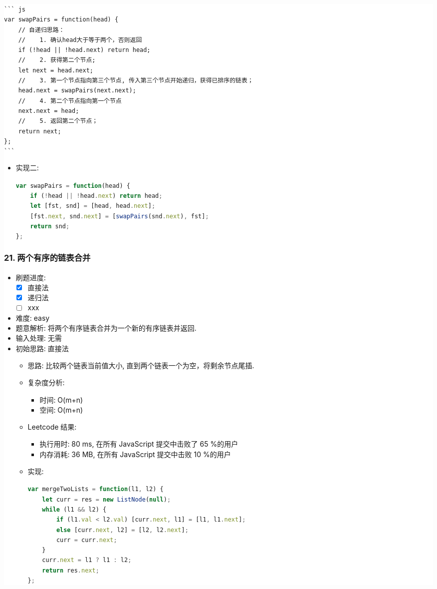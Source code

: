     ``` js
    var swapPairs = function(head) {
        // 自递归思路：
        //    1. 确认head大于等于两个，否则返回
        if (!head || !head.next) return head;
        //    2. 获得第二个节点;
        let next = head.next;
        //    3. 第一个节点指向第三个节点, 传入第三个节点开始递归，获得已排序的链表；
        head.next = swapPairs(next.next);
        //    4. 第二个节点指向第一个节点
        next.next = head;
        //    5. 返回第二个节点；
        return next;
    };
    ```

  - 实现二:

    ``` js
    var swapPairs = function(head) {
        if (!head || !head.next) return head;
        let [fst, snd] = [head, head.next];
        [fst.next, snd.next] = [swapPairs(snd.next), fst];
        return snd;
    };
    ```

### 21. 两个有序的链表合并

- 刷题进度:
  - [x] 直接法
  - [x] 递归法
  - [ ] xxx
- 难度: easy
- 题意解析: 将两个有序链表合并为一个新的有序链表并返回.
- 输入处理: 无需
- 初始思路: 直接法
  - 思路: 比较两个链表当前值大小, 直到两个链表一个为空，将剩余节点尾插.
  - 复杂度分析:
    - 时间: O(m+n)
    - 空间: O(m+n)
  - Leetcode 结果:
    - 执行用时: 80 ms, 在所有 JavaScript 提交中击败了 65 %的用户
    - 内存消耗: 36 MB, 在所有 JavaScript 提交中击败 10 %的用户
  - 实现:

    ``` js
    var mergeTwoLists = function(l1, l2) {
        let curr = res = new ListNode(null);
        while (l1 && l2) {
            if (l1.val < l2.val) [curr.next, l1] = [l1, l1.next];
            else [curr.next, l2] = [l2, l2.next];
            curr = curr.next;
        }
        curr.next = l1 ? l1 : l2;
        return res.next;
    };
    ```
